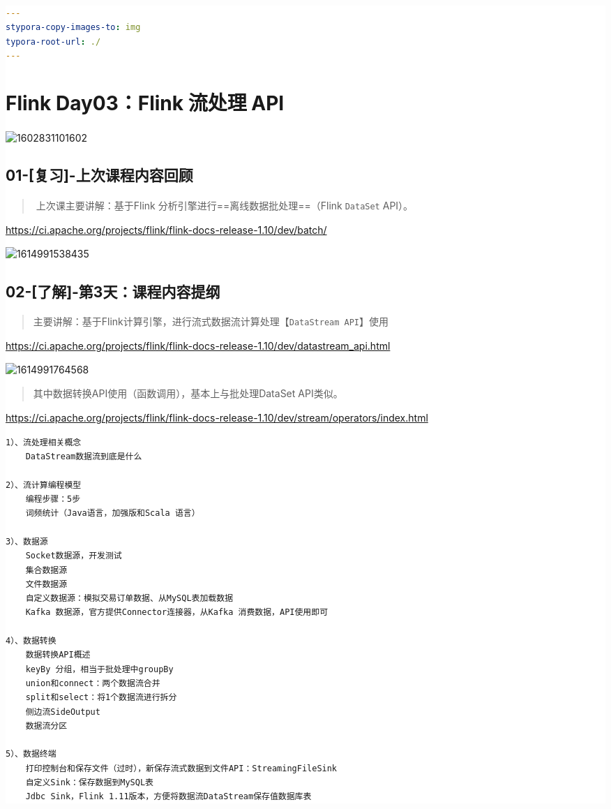 ```yaml
---
stypora-copy-images-to: img
typora-root-url: ./
---
```




# Flink Day03：Flink 流处理 API



![1602831101602](/img/1602831101602.png)



## 01-[复习]-上次课程内容回顾 

> ​		上次课主要讲解：基于Flink 分析引擎进行==离线数据批处理==（Flink `DataSet` API）。

https://ci.apache.org/projects/flink/flink-docs-release-1.10/dev/batch/

![1614991538435](/img/1614991538435.png)





## 02-[了解]-第3天：课程内容提纲

> 主要讲解：基于Flink计算引擎，进行流式数据流计算处理【`DataStream API`】使用

https://ci.apache.org/projects/flink/flink-docs-release-1.10/dev/datastream_api.html

![1614991764568](/img/1614991764568.png)

> 其中数据转换API使用（函数调用），基本上与批处理DataSet API类似。

https://ci.apache.org/projects/flink/flink-docs-release-1.10/dev/stream/operators/index.html

```
1）、流处理相关概念
	DataStream数据流到底是什么
	
2）、流计算编程模型
	编程步骤：5步
	词频统计（Java语言，加强版和Scala 语言）
	
3）、数据源
	Socket数据源，开发测试
	集合数据源
	文件数据源
	自定义数据源：模拟交易订单数据、从MySQL表加载数据
	Kafka 数据源，官方提供Connector连接器，从Kafka 消费数据，API使用即可
	
4）、数据转换
	数据转换API概述
	keyBy 分组，相当于批处理中groupBy
	union和connect：两个数据流合并
	split和select：将1个数据流进行拆分
	侧边流SideOutput
	数据流分区
	
5）、数据终端
	打印控制台和保存文件（过时），新保存流式数据到文件API：StreamingFileSink
	自定义Sink：保存数据到MySQL表
	Jdbc Sink，Flink 1.11版本，方便将数据流DataStream保存值数据库表
```
